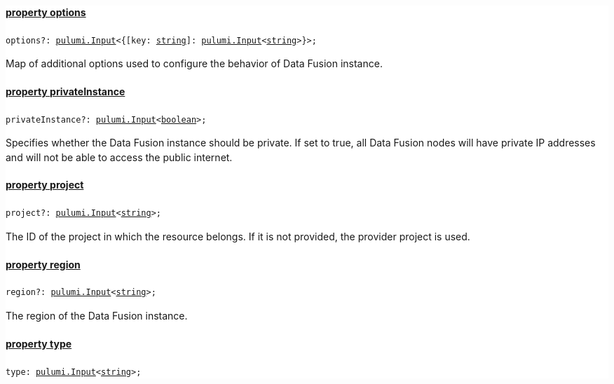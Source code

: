 <h4 class="pdoc-member-header" id="InstanceArgs-options">
<a class="pdoc-child-name" href="https://github.com/pulumi/pulumi-gcp/blob/{{< param git_sha >}}/sdk/nodejs/datafusion/instance.ts#L310">property <b>options</b></a>
</h4>

<pre class="highlight"><code><span class='kd'></span>options?: <a href='/docs/reference/pkg/nodejs/pulumi/pulumi/#Input'>pulumi.Input</a>&lt;{[key: <span class='kd'><a href='https://developer.mozilla.org/en-US/docs/Web/JavaScript/Reference/Global_Objects/String'>string</a></span>]: <a href='/docs/reference/pkg/nodejs/pulumi/pulumi/#Input'>pulumi.Input</a>&lt;<span class='kd'><a href='https://developer.mozilla.org/en-US/docs/Web/JavaScript/Reference/Global_Objects/String'>string</a></span>&gt;}&gt;;</code></pre>

Map of additional options used to configure the behavior of Data Fusion instance.

<h4 class="pdoc-member-header" id="InstanceArgs-privateInstance">
<a class="pdoc-child-name" href="https://github.com/pulumi/pulumi-gcp/blob/{{< param git_sha >}}/sdk/nodejs/datafusion/instance.ts#L315">property <b>privateInstance</b></a>
</h4>

<pre class="highlight"><code><span class='kd'></span>privateInstance?: <a href='/docs/reference/pkg/nodejs/pulumi/pulumi/#Input'>pulumi.Input</a>&lt;<span class='kd'><a href='https://developer.mozilla.org/en-US/docs/Web/JavaScript/Reference/Global_Objects/Boolean'>boolean</a></span>&gt;;</code></pre>

Specifies whether the Data Fusion instance should be private. If set to true, all Data Fusion nodes will have
private IP addresses and will not be able to access the public internet.

<h4 class="pdoc-member-header" id="InstanceArgs-project">
<a class="pdoc-child-name" href="https://github.com/pulumi/pulumi-gcp/blob/{{< param git_sha >}}/sdk/nodejs/datafusion/instance.ts#L320">property <b>project</b></a>
</h4>

<pre class="highlight"><code><span class='kd'></span>project?: <a href='/docs/reference/pkg/nodejs/pulumi/pulumi/#Input'>pulumi.Input</a>&lt;<span class='kd'><a href='https://developer.mozilla.org/en-US/docs/Web/JavaScript/Reference/Global_Objects/String'>string</a></span>&gt;;</code></pre>

The ID of the project in which the resource belongs.
If it is not provided, the provider project is used.

<h4 class="pdoc-member-header" id="InstanceArgs-region">
<a class="pdoc-child-name" href="https://github.com/pulumi/pulumi-gcp/blob/{{< param git_sha >}}/sdk/nodejs/datafusion/instance.ts#L324">property <b>region</b></a>
</h4>

<pre class="highlight"><code><span class='kd'></span>region?: <a href='/docs/reference/pkg/nodejs/pulumi/pulumi/#Input'>pulumi.Input</a>&lt;<span class='kd'><a href='https://developer.mozilla.org/en-US/docs/Web/JavaScript/Reference/Global_Objects/String'>string</a></span>&gt;;</code></pre>

The region of the Data Fusion instance.

<h4 class="pdoc-member-header" id="InstanceArgs-type">
<a class="pdoc-child-name" href="https://github.com/pulumi/pulumi-gcp/blob/{{< param git_sha >}}/sdk/nodejs/datafusion/instance.ts#L332">property <b>type</b></a>
</h4>

<pre class="highlight"><code><span class='kd'></span>type: <a href='/docs/reference/pkg/nodejs/pulumi/pulumi/#Input'>pulumi.Input</a>&lt;<span class='kd'><a href='https://developer.mozilla.org/en-US/docs/Web/JavaScript/Reference/Global_Objects/String'>string</a></span>&gt;;</code></pre>
